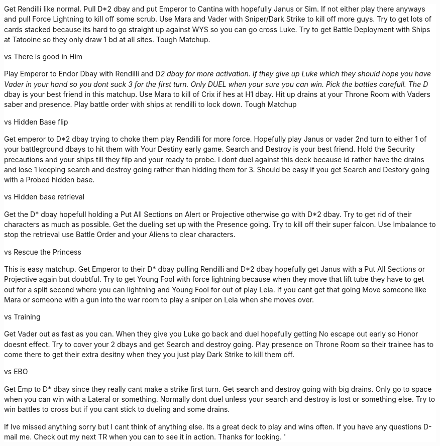 
Get Rendilli like normal.  Pull D*2 dbay and put Emperor to Cantina with hopefully Janus or Sim.  If not either play there anyways and pull Force Lightning to kill off some scrub.  Use Mara and Vader with Sniper/Dark Strike to kill off more guys.  Try to get lots of cards stacked because its hard to go straight up against WYS so you can go cross Luke.  Try to get Battle Deployment with Ships at Tatooine so they only draw 1 bd at all sites.  Tough Matchup.


vs There is good in Him


Play Emperor to Endor Dbay with Rendilli and D*2 dbay for more activation.  If they give up Luke which they should hope you have Vader in your hand so you dont suck 3 for the first turn.  Only DUEL when your sure you can win.  Pick the battles carefull.  The D* dbay is your best friend in this matchup.  Use Mara to kill of Crix if hes at H1 dbay.  Hit up drains at your Throne Room with Vaders saber and presence.  Play battle order with ships at rendilli to lock down.  Tough Matchup


vs  Hidden Base flip


Get emperor to D*2 dbay trying to choke them play Rendilli for more force.  Hopefully play Janus or vader 2nd turn to either 1 of your battleground dbays to hit them with Your Destiny early game.  Search and Destroy is your best friend.  Hold the Security precautions and your ships till they filp and your ready to probe.  I dont duel against this deck because id rather have the drains and lose 1 keeping search and destroy going rather than hidding them for 3.  Should be easy if you get Search and Destory going with a Probed hidden base.


vs Hidden base retrieval


Get the D* dbay hopefull holding a Put All Sections on Alert or Projective otherwise go with D*2 dbay.  Try to get rid of their characters as much as possible.  Get the dueling set up with the Presence going.  Try to kill off their super falcon.  Use Imbalance to stop the retrieval use Battle Order and your Aliens to clear characters.


vs Rescue the Princess


This is easy matchup.  Get Emperor to their D* dbay pulling Rendilli and D*2 dbay hopefully get Janus with a Put All Sections or Projective again but doubtful.  Try to get Young Fool with force lightning because when they move that lift tube they have to get out for a split second where you can lightning and Young Fool for out of play Leia.  If you cant get that going Move someone like Mara or someone with a gun into the war room to play a sniper on Leia when she moves over.


vs Training


Get Vader out as fast as you can.  When they give you Luke go back and duel hopefully getting No escape out early so Honor doesnt effect.  Try to cover your 2 dbays and get Search and destroy going.  Play presence on Throne Room so their trainee has to come there to get their extra desitny when they you just play Dark Strike to kill them off.  


vs EBO


Get Emp to D* dbay since they really cant make a strike first turn.  Get search and destroy going with big drains.  Only go to space when you can win with a Lateral or something.  Normally dont duel unless your search and destroy is lost or something else.  Try to win battles to cross but if you cant stick to dueling and some drains.


If Ive missed anything sorry but I cant think of anything else.  Its a great deck to play and wins often.  If you have any questions D-mail me.  Check out my next TR when you can to see it in action.  Thanks for looking.  '